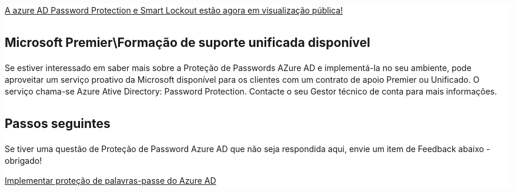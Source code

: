 [A azure AD Password Protection e Smart Lockout estão agora em visualização pública!](https://techcommunity.microsoft.com/t5/Azure-Active-Directory-Identity/Azure-AD-Password-Protection-and-Smart-Lockout-are-now-in-Public/ba-p/245423#M529)

## <a name="microsoft-premierunified-support-training-available"></a>Microsoft Premier\Formação de suporte unificada disponível

Se estiver interessado em saber mais sobre a Proteção de Passwords AZure AD e implementá-la no seu ambiente, pode aproveitar um serviço proativo da Microsoft disponível para os clientes com um contrato de apoio Premier ou Unificado. O serviço chama-se Azure Ative Directory: Password Protection. Contacte o seu Gestor técnico de conta para mais informações.

## <a name="next-steps"></a>Passos seguintes

Se tiver uma questão de Proteção de Password Azure AD que não seja respondida aqui, envie um item de Feedback abaixo - obrigado!

[Implementar proteção de palavras-passe do Azure AD](howto-password-ban-bad-on-premises-deploy.md)